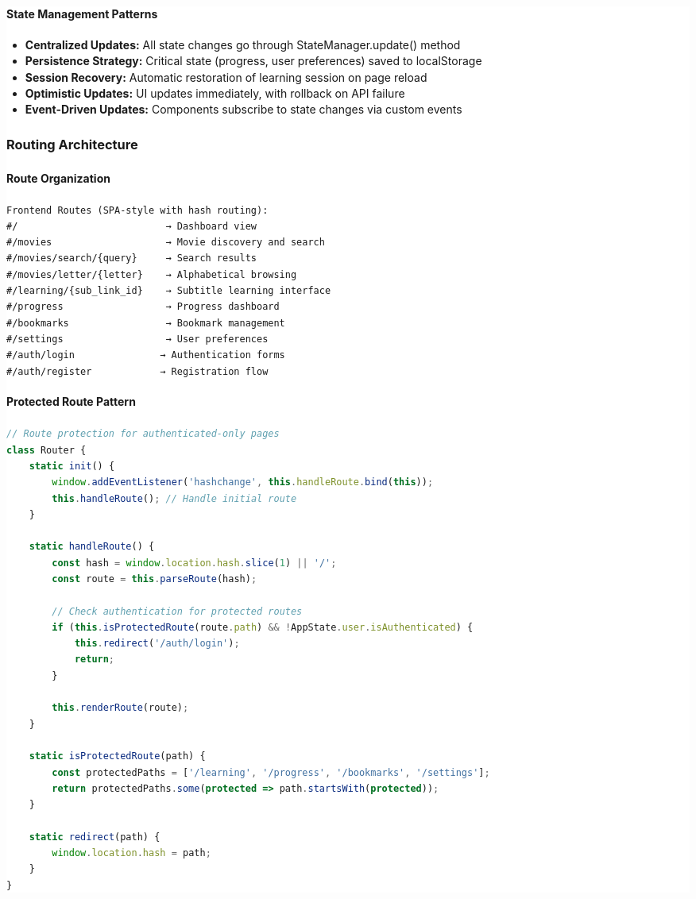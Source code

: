 #### State Management Patterns
- **Centralized Updates:** All state changes go through StateManager.update() method
- **Persistence Strategy:** Critical state (progress, user preferences) saved to localStorage
- **Session Recovery:** Automatic restoration of learning session on page reload
- **Optimistic Updates:** UI updates immediately, with rollback on API failure
- **Event-Driven Updates:** Components subscribe to state changes via custom events

### Routing Architecture

#### Route Organization
```
Frontend Routes (SPA-style with hash routing):
#/                          → Dashboard view
#/movies                    → Movie discovery and search
#/movies/search/{query}     → Search results
#/movies/letter/{letter}    → Alphabetical browsing
#/learning/{sub_link_id}    → Subtitle learning interface
#/progress                  → Progress dashboard
#/bookmarks                 → Bookmark management
#/settings                  → User preferences
#/auth/login               → Authentication forms
#/auth/register            → Registration flow
```

#### Protected Route Pattern
```typescript
// Route protection for authenticated-only pages
class Router {
    static init() {
        window.addEventListener('hashchange', this.handleRoute.bind(this));
        this.handleRoute(); // Handle initial route
    }
    
    static handleRoute() {
        const hash = window.location.hash.slice(1) || '/';
        const route = this.parseRoute(hash);
        
        // Check authentication for protected routes
        if (this.isProtectedRoute(route.path) && !AppState.user.isAuthenticated) {
            this.redirect('/auth/login');
            return;
        }
        
        this.renderRoute(route);
    }
    
    static isProtectedRoute(path) {
        const protectedPaths = ['/learning', '/progress', '/bookmarks', '/settings'];
        return protectedPaths.some(protected => path.startsWith(protected));
    }
    
    static redirect(path) {
        window.location.hash = path;
    }
}
```
